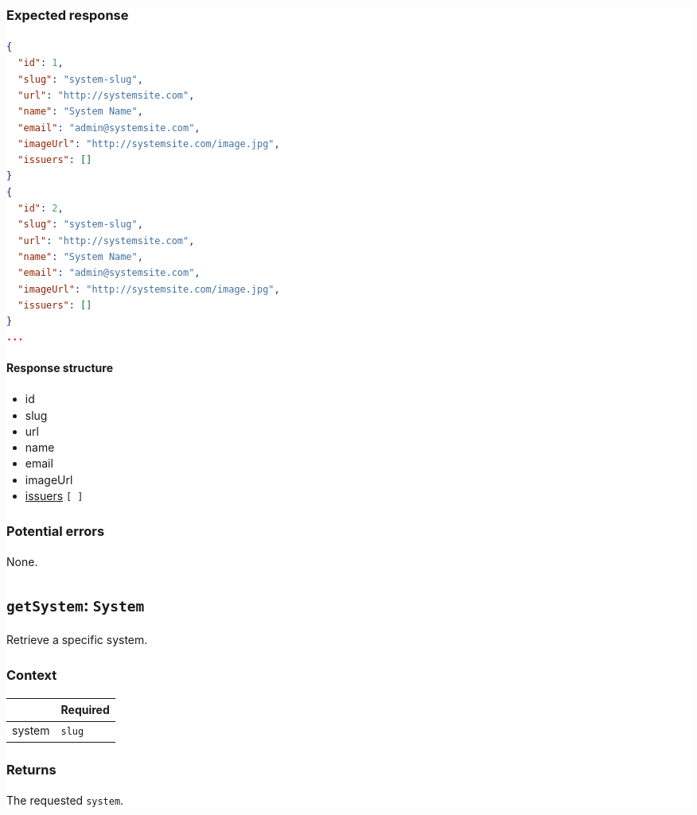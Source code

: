 ### Expected response

```json
{
  "id": 1,
  "slug": "system-slug",
  "url": "http://systemsite.com",
  "name": "System Name",
  "email": "admin@systemsite.com",
  "imageUrl": "http://systemsite.com/image.jpg",
  "issuers": []
}
{
  "id": 2,
  "slug": "system-slug",
  "url": "http://systemsite.com",
  "name": "System Name",
  "email": "admin@systemsite.com",
  "imageUrl": "http://systemsite.com/image.jpg",
  "issuers": []
}
...
```

#### Response structure

* id
* slug
* url
* name
* email
* imageUrl
* [issuers](issuers.md) `[ ]`

### Potential errors

None.

## `getSystem`: `System`

Retrieve a specific system.

### Context

| |**Required**|
|:---|:---|
|system|`slug`|

### Returns

The requested `system`.
